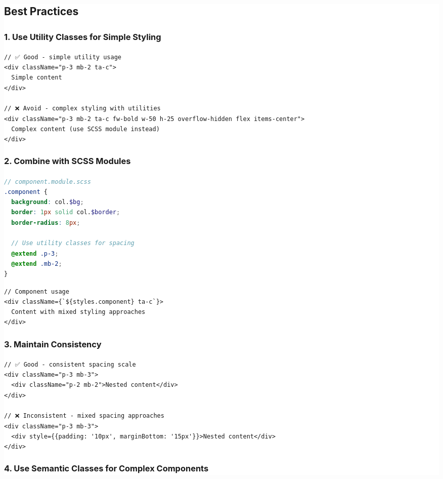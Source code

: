## Best Practices

### 1. Use Utility Classes for Simple Styling

```tsx
// ✅ Good - simple utility usage
<div className="p-3 mb-2 ta-c">
  Simple content
</div>

// ❌ Avoid - complex styling with utilities
<div className="p-3 mb-2 ta-c fw-bold w-50 h-25 overflow-hidden flex items-center">
  Complex content (use SCSS module instead)
</div>
```

### 2. Combine with SCSS Modules

```scss
// component.module.scss
.component {
  background: col.$bg;
  border: 1px solid col.$border;
  border-radius: 8px;

  // Use utility classes for spacing
  @extend .p-3;
  @extend .mb-2;
}
```

```tsx
// Component usage
<div className={`${styles.component} ta-c`}>
  Content with mixed styling approaches
</div>
```

### 3. Maintain Consistency

```tsx
// ✅ Good - consistent spacing scale
<div className="p-3 mb-3">
  <div className="p-2 mb-2">Nested content</div>
</div>

// ❌ Inconsistent - mixed spacing approaches
<div className="p-3 mb-3">
  <div style={{padding: '10px', marginBottom: '15px'}}>Nested content</div>
</div>
```

### 4. Use Semantic Classes for Complex Components
